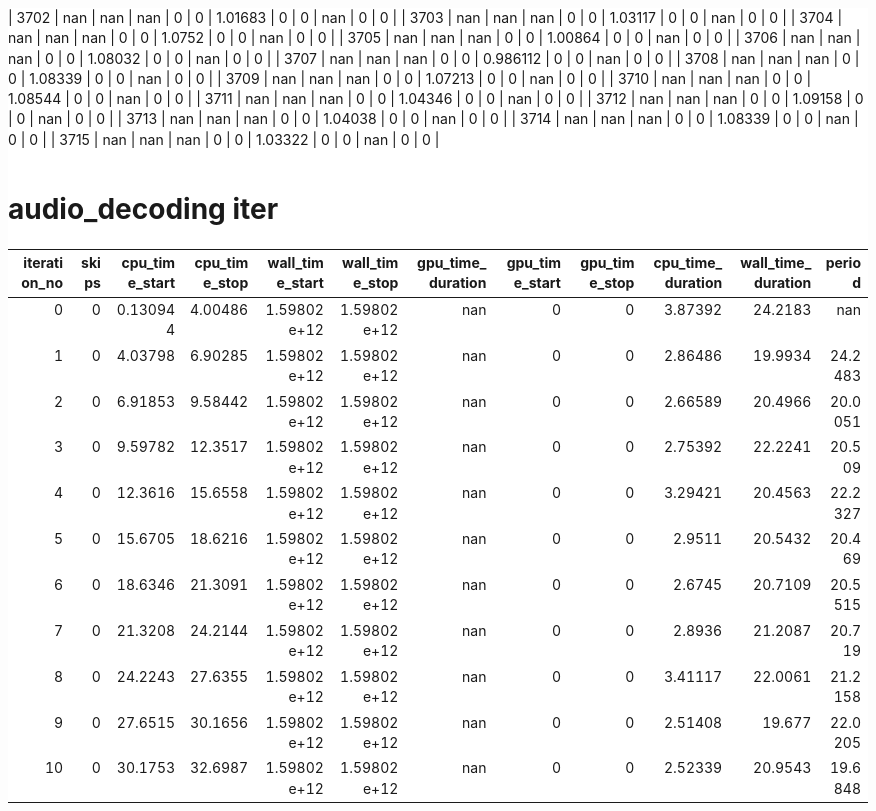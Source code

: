 |           3702 |     nan |              nan |             nan |                 0 |                0 |            1.01683  |                0 |               0 |                 nan |                    0 |        0 |
|           3703 |     nan |              nan |             nan |                 0 |                0 |            1.03117  |                0 |               0 |                 nan |                    0 |        0 |
|           3704 |     nan |              nan |             nan |                 0 |                0 |            1.0752   |                0 |               0 |                 nan |                    0 |        0 |
|           3705 |     nan |              nan |             nan |                 0 |                0 |            1.00864  |                0 |               0 |                 nan |                    0 |        0 |
|           3706 |     nan |              nan |             nan |                 0 |                0 |            1.08032  |                0 |               0 |                 nan |                    0 |        0 |
|           3707 |     nan |              nan |             nan |                 0 |                0 |            0.986112 |                0 |               0 |                 nan |                    0 |        0 |
|           3708 |     nan |              nan |             nan |                 0 |                0 |            1.08339  |                0 |               0 |                 nan |                    0 |        0 |
|           3709 |     nan |              nan |             nan |                 0 |                0 |            1.07213  |                0 |               0 |                 nan |                    0 |        0 |
|           3710 |     nan |              nan |             nan |                 0 |                0 |            1.08544  |                0 |               0 |                 nan |                    0 |        0 |
|           3711 |     nan |              nan |             nan |                 0 |                0 |            1.04346  |                0 |               0 |                 nan |                    0 |        0 |
|           3712 |     nan |              nan |             nan |                 0 |                0 |            1.09158  |                0 |               0 |                 nan |                    0 |        0 |
|           3713 |     nan |              nan |             nan |                 0 |                0 |            1.04038  |                0 |               0 |                 nan |                    0 |        0 |
|           3714 |     nan |              nan |             nan |                 0 |                0 |            1.08339  |                0 |               0 |                 nan |                    0 |        0 |
|           3715 |     nan |              nan |             nan |                 0 |                0 |            1.03322  |                0 |               0 |                 nan |                    0 |        0 |

# audio_decoding iter

|   iteration_no |   skips |   cpu_time_start |   cpu_time_stop |   wall_time_start |   wall_time_stop |   gpu_time_duration |   gpu_time_start |   gpu_time_stop |   cpu_time_duration |   wall_time_duration |   period |
|---------------:|--------:|-----------------:|----------------:|------------------:|-----------------:|--------------------:|-----------------:|----------------:|--------------------:|---------------------:|---------:|
|              0 |       0 |         0.130944 |         4.00486 |       1.59802e+12 |      1.59802e+12 |                 nan |                0 |               0 |             3.87392 |              24.2183 | nan      |
|              1 |       0 |         4.03798  |         6.90285 |       1.59802e+12 |      1.59802e+12 |                 nan |                0 |               0 |             2.86486 |              19.9934 |  24.2483 |
|              2 |       0 |         6.91853  |         9.58442 |       1.59802e+12 |      1.59802e+12 |                 nan |                0 |               0 |             2.66589 |              20.4966 |  20.0051 |
|              3 |       0 |         9.59782  |        12.3517  |       1.59802e+12 |      1.59802e+12 |                 nan |                0 |               0 |             2.75392 |              22.2241 |  20.509  |
|              4 |       0 |        12.3616   |        15.6558  |       1.59802e+12 |      1.59802e+12 |                 nan |                0 |               0 |             3.29421 |              20.4563 |  22.2327 |
|              5 |       0 |        15.6705   |        18.6216  |       1.59802e+12 |      1.59802e+12 |                 nan |                0 |               0 |             2.9511  |              20.5432 |  20.469  |
|              6 |       0 |        18.6346   |        21.3091  |       1.59802e+12 |      1.59802e+12 |                 nan |                0 |               0 |             2.6745  |              20.7109 |  20.5515 |
|              7 |       0 |        21.3208   |        24.2144  |       1.59802e+12 |      1.59802e+12 |                 nan |                0 |               0 |             2.8936  |              21.2087 |  20.719  |
|              8 |       0 |        24.2243   |        27.6355  |       1.59802e+12 |      1.59802e+12 |                 nan |                0 |               0 |             3.41117 |              22.0061 |  21.2158 |
|              9 |       0 |        27.6515   |        30.1656  |       1.59802e+12 |      1.59802e+12 |                 nan |                0 |               0 |             2.51408 |              19.677  |  22.0205 |
|             10 |       0 |        30.1753   |        32.6987  |       1.59802e+12 |      1.59802e+12 |                 nan |                0 |               0 |             2.52339 |              20.9543 |  19.6848 |
